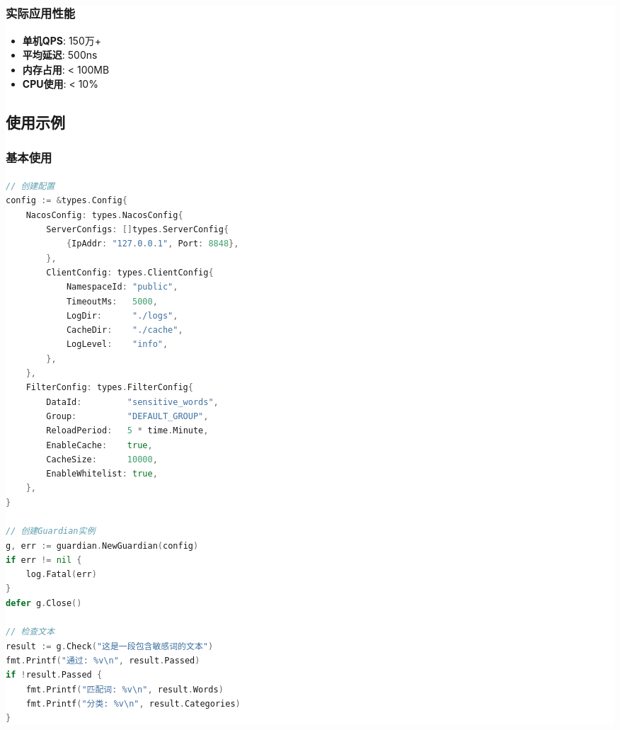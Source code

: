 ### 实际应用性能

- **单机QPS**: 150万+
- **平均延迟**: 500ns
- **内存占用**: < 100MB
- **CPU使用**: < 10%

## 使用示例

### 基本使用

```go
// 创建配置
config := &types.Config{
    NacosConfig: types.NacosConfig{
        ServerConfigs: []types.ServerConfig{
            {IpAddr: "127.0.0.1", Port: 8848},
        },
        ClientConfig: types.ClientConfig{
            NamespaceId: "public",
            TimeoutMs:   5000,
            LogDir:      "./logs",
            CacheDir:    "./cache",
            LogLevel:    "info",
        },
    },
    FilterConfig: types.FilterConfig{
        DataId:         "sensitive_words",
        Group:          "DEFAULT_GROUP",
        ReloadPeriod:   5 * time.Minute,
        EnableCache:    true,
        CacheSize:      10000,
        EnableWhitelist: true,
    },
}

// 创建Guardian实例
g, err := guardian.NewGuardian(config)
if err != nil {
    log.Fatal(err)
}
defer g.Close()

// 检查文本
result := g.Check("这是一段包含敏感词的文本")
fmt.Printf("通过: %v\n", result.Passed)
if !result.Passed {
    fmt.Printf("匹配词: %v\n", result.Words)
    fmt.Printf("分类: %v\n", result.Categories)
}
```
